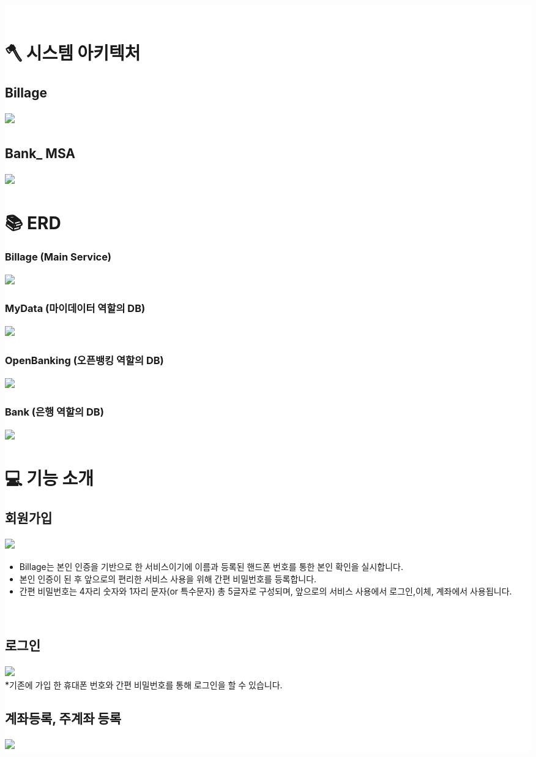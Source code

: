 <br>

# 🪓 시스템 아키텍처
  ## Billage
  <img src="Image/system.png" width="700px">

  ## Bank_ MSA
  <img src="Image/system2.png" width="700px">
<br>

# 📚 ERD
### Billage (Main Service)
<img src = "Image/Billage.png" width="700px"><br>

### MyData (마이데이터 역할의 DB)
<img src = "Image/mydata.png" width="700px"><br>

### OpenBanking (오픈뱅킹 역할의 DB)
<img src = "Image/openbanking.png" width="700px"><br>

### Bank (은행 역할의 DB)
<img src = "Image/bank.png" width="700px"><br>

# 💻 기능 소개

## 회원가입
<img src = "Image/signup.gif" width="200px"><br>
* Billage는 본인 인증을 기반으로 한 서비스이기에 이름과 등록된 핸드폰 번호를 통한 본인 확인을 실시합니다.
* 본인 인증이 된 후 앞으로의 편리한 서비스 사용을 위해 간편 비밀번호를 등록합니다.
* 간편 비밀번호는 4자리 숫자와 1자리 문자(or 특수문자) 총 5글자로 구성되며, 앞으로의 서비스 사용에서 로그인,이체, 계좌에서 사용됩니다.
<br>

## 로그인
<img src = "Image/login.gif" width="200px"><br>
*기존에 가입 한 휴대폰 번호와 간편 비밀번호를 통해 로그인을 할 수 있습니다.
<br>

## 계좌등록, 주계좌 등록
<img src = "Image/account.gif" width="200px"><br>
